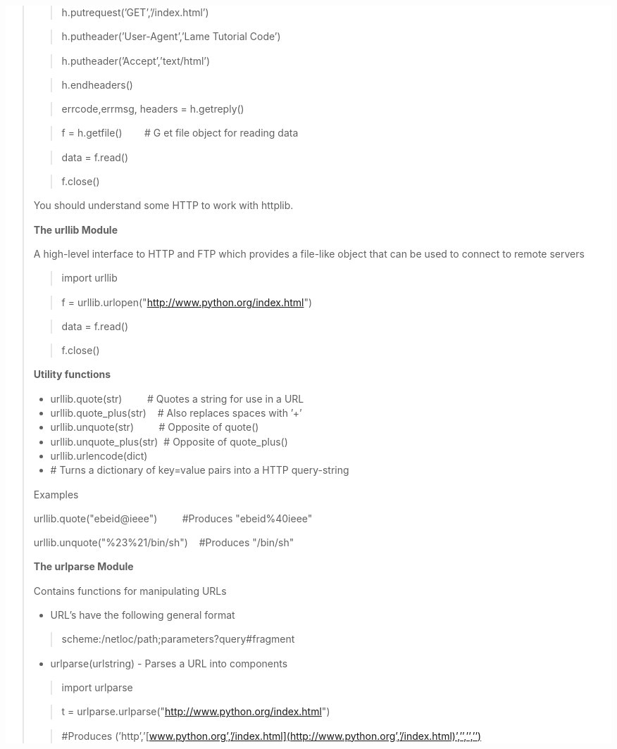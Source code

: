 >
> > h.putrequest(’GET’,’/index.html’)
>
> > h.putheader(’User-Agent’,’Lame Tutorial Code’)
>
> > h.putheader(’Accept’,’text/html’)
>
> > h.endheaders()
>
> > errcode,errmsg, headers = h.getreply()
>
> > f = h.getfile()        \# G et file object for reading data
>
> > data = f.read()
>
> > f.close()
>
> You should understand some HTTP to work with httplib.
>
> **The urllib Module**
>
> A high-level interface to HTTP and FTP which provides a file-like
> object that can be used to connect to remote servers
>
> > import urllib
>
> > f = urllib.urlopen("http://www.python.org/index.html")
>
> > data = f.read()
>
> > f.close()
>
> **Utility functions**
>
> -   urllib.quote(str)         \# Quotes a string for use in a URL
> -   urllib.quote\_plus(str)    \# Also replaces spaces with ’+’
> -   urllib.unquote(str)         \# Opposite of quote()
> -   urllib.unquote\_plus(str)  \# Opposite of quote\_plus()
> -   urllib.urlencode(dict)
> -   \# Turns a dictionary of key=value pairs into a HTTP query-string
>
> Examples
>
> urllib.quote("ebeid@ieee")         \#Produces "ebeid%40ieee"
>
> urllib.unquote("%23%21/bin/sh")    \#Produces "/bin/sh"
>
> **The urlparse Module**
>
> Contains functions for manipulating URLs
>
> -   URL’s have the following general format
>
> > scheme:/netloc/path;parameters?query\#fragment
>
> -   urlparse(urlstring) - Parses a URL into components
>
> > import urlparse
>
> > t = urlparse.urlparse("http://www.python.org/index.html")
>
> > \#Produces
> > (’http’,’[www.python.org’,’/index.html](http://www.python.org’,’/index.html)’,’’,’’,’’)
>